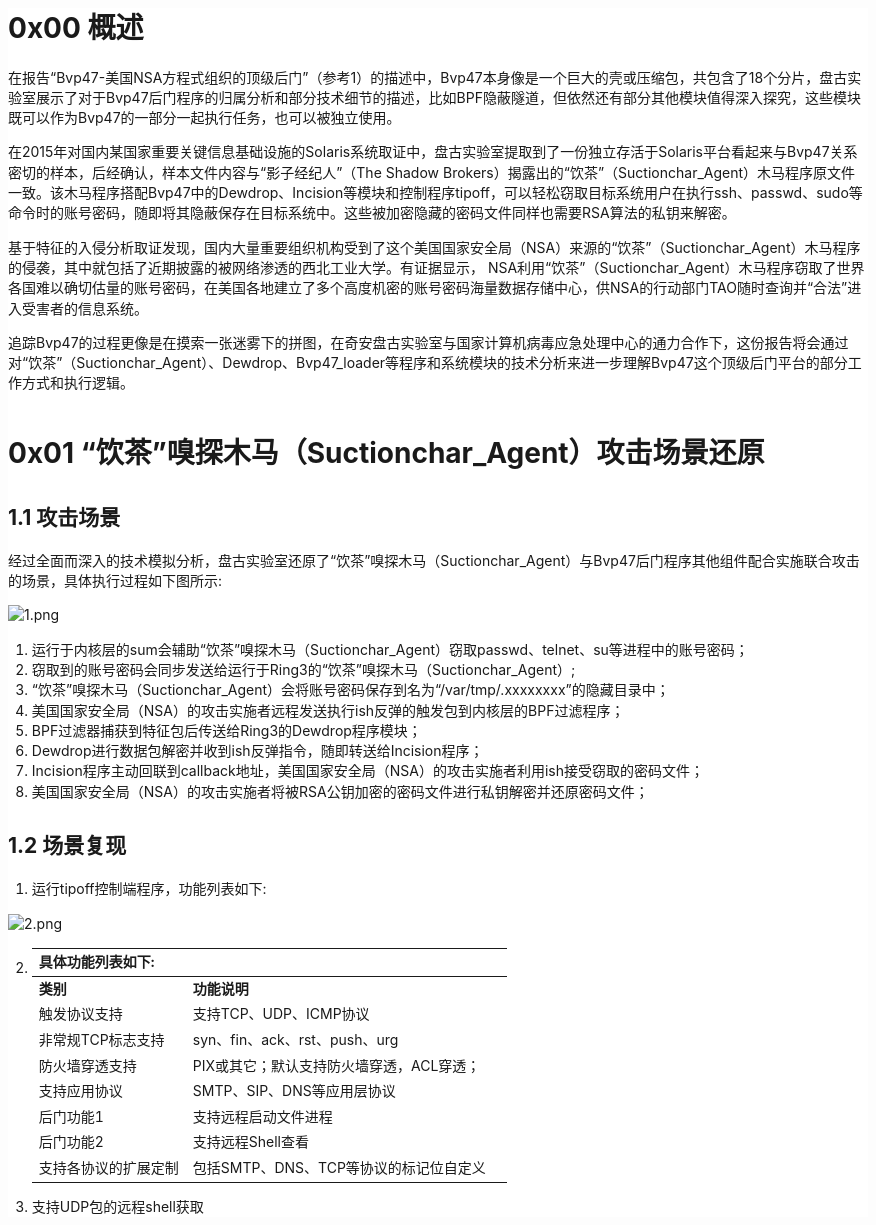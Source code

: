 0x00 概述
=======

在报告“Bvp47-美国NSA方程式组织的顶级后门”（参考1）的描述中，Bvp47本身像是一个巨大的壳或压缩包，共包含了18个分片，盘古实验室展示了对于Bvp47后门程序的归属分析和部分技术细节的描述，比如BPF隐蔽隧道，但依然还有部分其他模块值得深入探究，这些模块既可以作为Bvp47的一部分一起执行任务，也可以被独立使用。

在2015年对国内某国家重要关键信息基础设施的Solaris系统取证中，盘古实验室提取到了一份独立存活于Solaris平台看起来与Bvp47关系密切的样本，后经确认，样本文件内容与“影子经纪人”（The Shadow Brokers）揭露出的“饮茶”（Suctionchar\_Agent）木马程序原文件一致。该木马程序搭配Bvp47中的Dewdrop、Incision等模块和控制程序tipoff，可以轻松窃取目标系统用户在执行ssh、passwd、sudo等命令时的账号密码，随即将其隐蔽保存在目标系统中。这些被加密隐藏的密码文件同样也需要RSA算法的私钥来解密。

基于特征的入侵分析取证发现，国内大量重要组织机构受到了这个美国国家安全局（NSA）来源的“饮茶”（Suctionchar\_Agent）木马程序的侵袭，其中就包括了近期披露的被网络渗透的西北工业大学。有证据显示， NSA利用“饮茶”（Suctionchar\_Agent）木马程序窃取了世界各国难以确切估量的账号密码，在美国各地建立了多个高度机密的账号密码海量数据存储中心，供NSA的行动部门TAO随时查询并“合法”进入受害者的信息系统。

追踪Bvp47的过程更像是在摸索一张迷雾下的拼图，在奇安盘古实验室与国家计算机病毒应急处理中心的通力合作下，这份报告将会通过对“饮茶”（Suctionchar\_Agent）、Dewdrop、Bvp47\_loader等程序和系统模块的技术分析来进一步理解Bvp47这个顶级后门平台的部分工作方式和执行逻辑。

0x01 “饮茶”嗅探木马（Suctionchar\_Agent）攻击场景还原
=======================================

1.1 攻击场景
--------

经过全面而深入的技术模拟分析，盘古实验室还原了“饮茶”嗅探木马（Suctionchar\_Agent）与Bvp47后门程序其他组件配合实施联合攻击的场景，具体执行过程如下图所示:

![1.png](https://shs3.b.qianxin.com/attack_forum/2022/09/attach-3ae5b2f769d55e8f561290814faa85b995876798.png)

1. 运行于内核层的sum会辅助“饮茶”嗅探木马（Suctionchar\_Agent）窃取passwd、telnet、su等进程中的账号密码；
2. 窃取到的账号密码会同步发送给运行于Ring3的“饮茶”嗅探木马（Suctionchar\_Agent）;
3. “饮茶”嗅探木马（Suctionchar\_Agent）会将账号密码保存到名为“/var/tmp/.xxxxxxxx”的隐藏目录中；
4. 美国国家安全局（NSA）的攻击实施者远程发送执行ish反弹的触发包到内核层的BPF过滤程序；
5. BPF过滤器捕获到特征包后传送给Ring3的Dewdrop程序模块；
6. Dewdrop进行数据包解密并收到ish反弹指令，随即转送给Incision程序；
7. Incision程序主动回联到callback地址，美国国家安全局（NSA）的攻击实施者利用ish接受窃取的密码文件；
8. 美国国家安全局（NSA）的攻击实施者将被RSA公钥加密的密码文件进行私钥解密并还原密码文件；

1.2 场景复现
--------

1. 运行tipoff控制端程序，功能列表如下:

![2.png](https://shs3.b.qianxin.com/attack_forum/2022/09/attach-e65c22b6972bfa487c9adce49a33d50d00cf27d7.png)

2. | 具体功能列表如下: |  |  |
    |---|---|---|
    | **类别** | **功能说明** |
    | 触发协议支持 | 支持TCP、UDP、ICMP协议 |
    | 非常规TCP标志支持 | syn、fin、ack、rst、push、urg |
    | 防火墙穿透支持 | PIX或其它；默认支持防火墙穿透，ACL穿透； |
    | 支持应用协议 | SMTP、SIP、DNS等应用层协议 |
    | 后门功能1 | 支持远程启动文件进程 |
    | 后门功能2 | 支持远程Shell查看 |
    | 支持各协议的扩展定制 | 包括SMTP、DNS、TCP等协议的标记位自定义 |
3. 支持UDP包的远程shell获取
